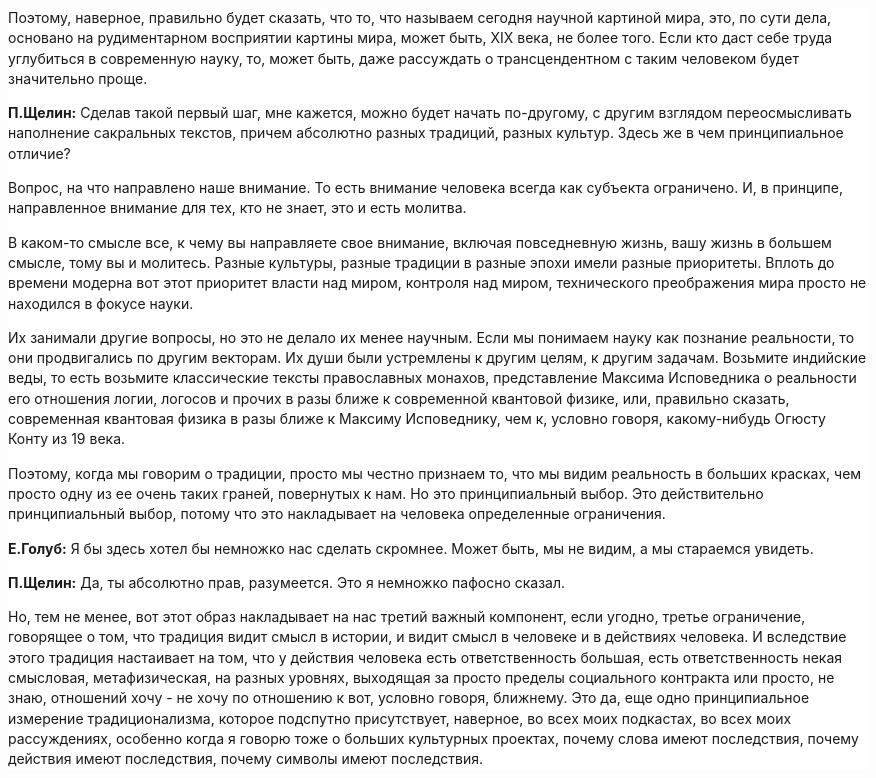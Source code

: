 Поэтому, наверное, правильно будет сказать, что то, что называем сегодня научной картиной мира, это, по сути дела, основано на рудиментарном восприятии картины мира, может быть, XIX века, не более того.
Если кто даст себе труда углубиться в современную науку, то, может быть, даже рассуждать о трансцендентном с таким человеком будет значительно проще.

**П.Щелин:**
Сделав такой первый шаг, мне кажется, можно будет начать по-другому, с другим взглядом переосмысливать наполнение сакральных текстов, причем абсолютно разных традиций, разных культур.
Здесь же в чем принципиальное отличие?

Вопрос, на что направлено наше внимание.
То есть внимание человека всегда как субъекта ограничено.
И, в принципе, направленное внимание для тех, кто не знает, это и есть молитва.

В каком-то смысле все, к чему вы направляете свое внимание, включая повседневную жизнь, вашу жизнь в большем смысле, тому вы и молитесь.
Разные культуры, разные традиции в разные эпохи имели разные приоритеты.
Вплоть до времени модерна вот этот приоритет власти над миром, контроля над миром, технического преображения мира просто не находился в фокусе науки.

Их занимали другие вопросы, но это не делало их менее научным.
Если мы понимаем науку как познание реальности, то они продвигались по другим векторам.
Их души были устремлены к другим целям, к другим задачам.
Возьмите индийские веды, то есть возьмите классические тексты православных монахов, представление Максима Исповедника о реальности его отношения логии, логосов и прочих в разы ближе к современной квантовой физике, или, правильно сказать, современная квантовая физика в разы ближе к Максиму Исповеднику, чем к, условно говоря, какому-нибудь Огюсту Конту из 19 века.

Поэтому, когда мы говорим о традиции, просто мы честно признаем то, что мы видим реальность в больших красках, чем просто одну из ее очень таких граней, повернутых к нам.
Но это принципиальный выбор.
Это действительно принципиальный выбор, потому что это накладывает на человека определенные ограничения.

**Е.Голуб:**
Я бы здесь хотел бы немножко нас сделать скромнее.
Может быть, мы не видим, а мы стараемся увидеть.

**П.Щелин:**
Да, ты абсолютно прав, разумеется.
Это я немножко пафосно сказал.

Но, тем не менее, вот этот образ накладывает на нас третий важный компонент, если угодно, третье ограничение, говорящее о том, что традиция видит смысл в истории, и видит смысл в человеке и в действиях человека.
И вследствие этого традиция настаивает на том, что у действия человека есть ответственность большая, есть ответственность некая смысловая, метафизическая, на разных уровнях, выходящая за просто пределы социального контракта или просто, не знаю, отношений хочу - не хочу по отношению к вот, условно говоря, ближнему.
Это да, еще одно принципиальное измерение традиционализма, которое подспутно присутствует, наверное, во всех моих подкастах, во всех моих рассуждениях, особенно когда я говорю тоже о больших культурных проектах, почему слова имеют последствия, почему действия имеют последствия, почему символы имеют последствия.
